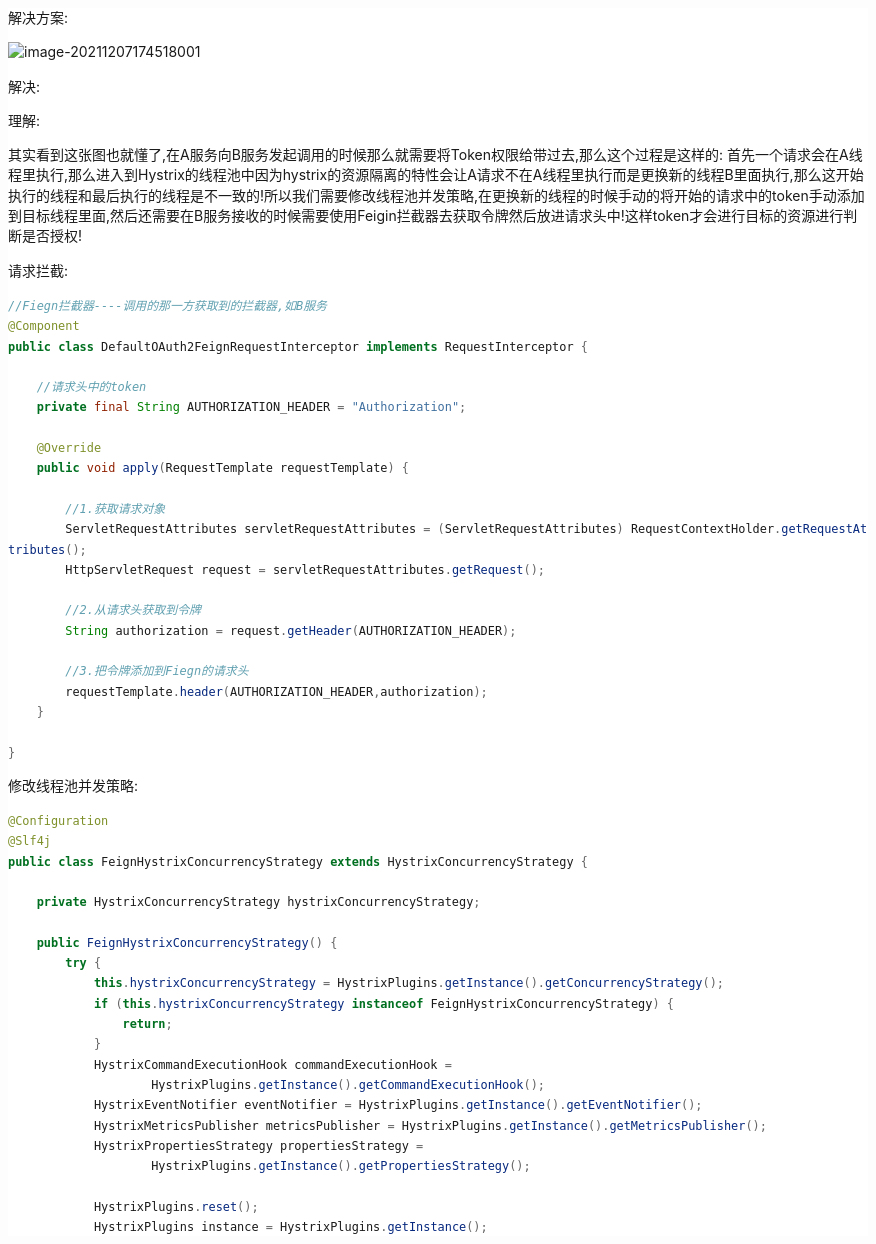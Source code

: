 解决方案:

![image-20211207174518001](https://springcloud-hrm-miao.oss-cn-beijing.aliyuncs.com/markdown/imgs/image-20211207174518001.png)

解决:

理解:

​	其实看到这张图也就懂了,在A服务向B服务发起调用的时候那么就需要将Token权限给带过去,那么这个过程是这样的: 首先一个请求会在A线程里执行,那么进入到Hystrix的线程池中因为hystrix的资源隔离的特性会让A请求不在A线程里执行而是更换新的线程B里面执行,那么这开始执行的线程和最后执行的线程是不一致的!所以我们需要修改线程池并发策略,在更换新的线程的时候手动的将开始的请求中的token手动添加到目标线程里面,然后还需要在B服务接收的时候需要使用Feigin拦截器去获取令牌然后放进请求头中!这样token才会进行目标的资源进行判断是否授权!



请求拦截:

```java
//Fiegn拦截器----调用的那一方获取到的拦截器,如B服务
@Component
public class DefaultOAuth2FeignRequestInterceptor implements RequestInterceptor {

    //请求头中的token
    private final String AUTHORIZATION_HEADER = "Authorization";
    
    @Override
    public void apply(RequestTemplate requestTemplate) {

        //1.获取请求对象
        ServletRequestAttributes servletRequestAttributes = (ServletRequestAttributes) RequestContextHolder.getRequestAttributes();
        HttpServletRequest request = servletRequestAttributes.getRequest();

        //2.从请求头获取到令牌
        String authorization = request.getHeader(AUTHORIZATION_HEADER);

        //3.把令牌添加到Fiegn的请求头
        requestTemplate.header(AUTHORIZATION_HEADER,authorization);
    }

}
```

修改线程池并发策略:

```java
@Configuration
@Slf4j
public class FeignHystrixConcurrencyStrategy extends HystrixConcurrencyStrategy {

    private HystrixConcurrencyStrategy hystrixConcurrencyStrategy;

    public FeignHystrixConcurrencyStrategy() {
        try {
            this.hystrixConcurrencyStrategy = HystrixPlugins.getInstance().getConcurrencyStrategy();
            if (this.hystrixConcurrencyStrategy instanceof FeignHystrixConcurrencyStrategy) {
                return;
            }
            HystrixCommandExecutionHook commandExecutionHook =
                    HystrixPlugins.getInstance().getCommandExecutionHook();
            HystrixEventNotifier eventNotifier = HystrixPlugins.getInstance().getEventNotifier();
            HystrixMetricsPublisher metricsPublisher = HystrixPlugins.getInstance().getMetricsPublisher();
            HystrixPropertiesStrategy propertiesStrategy =
                    HystrixPlugins.getInstance().getPropertiesStrategy();

            HystrixPlugins.reset();
            HystrixPlugins instance = HystrixPlugins.getInstance();
```